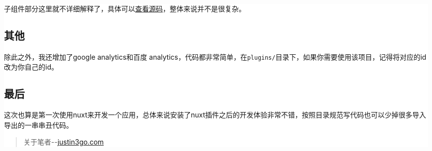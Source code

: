 子组件部分这里就不详细解释了，具体可以[查看源码](https://github.com/Justin3go/SearchSearchGo)，整体来说并不是很复杂。

## 其他

除此之外，我还增加了google analytics和百度 analytics，代码都非常简单，在`plugins/`目录下，如果你需要使用该项目，记得将对应的id改为你自己的id。
## 最后

这次也算是第一次使用nuxt来开发一个应用，总体来说安装了nuxt插件之后的开发体验非常不错，按照目录规范写代码也可以少掉很多导入导出的一串串丑代码。

> 关于笔者--[justin3go.com](https://justin3go.com/)